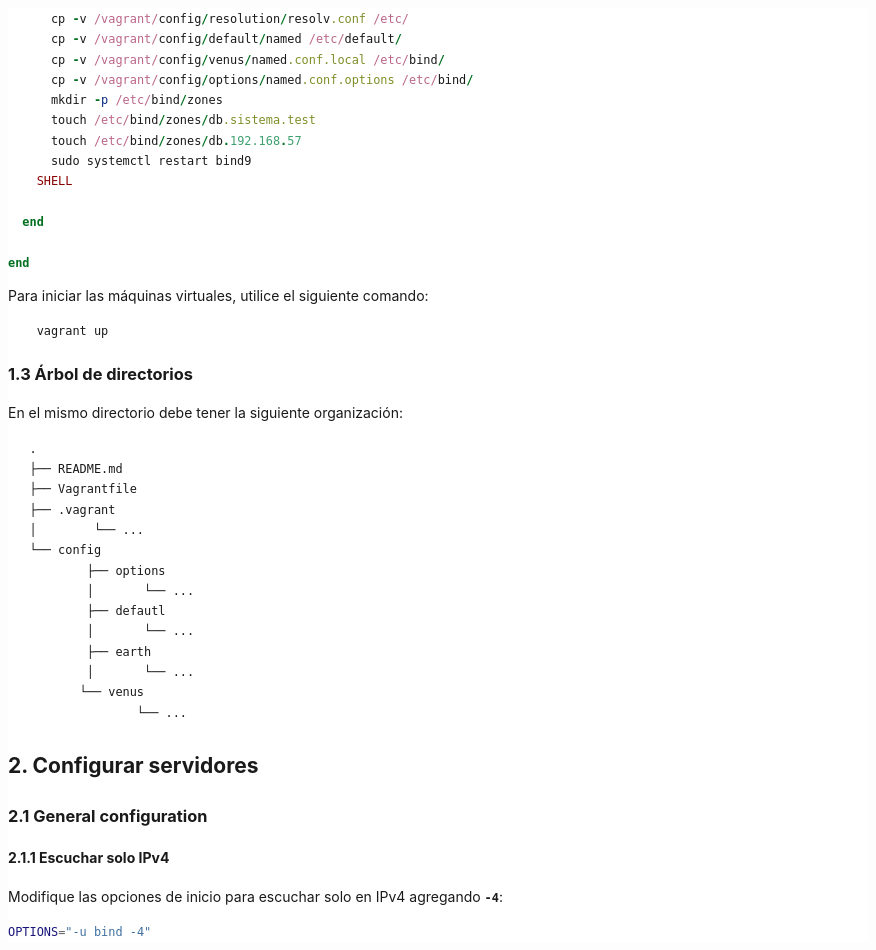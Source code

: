 ```ruby
      cp -v /vagrant/config/resolution/resolv.conf /etc/
      cp -v /vagrant/config/default/named /etc/default/ 
      cp -v /vagrant/config/venus/named.conf.local /etc/bind/
      cp -v /vagrant/config/options/named.conf.options /etc/bind/
      mkdir -p /etc/bind/zones 
      touch /etc/bind/zones/db.sistema.test 
      touch /etc/bind/zones/db.192.168.57  
      sudo systemctl restart bind9 
    SHELL

  end

end

```

Para iniciar las máquinas virtuales, utilice el siguiente comando:
```bash
    vagrant up
```

### 1.3 Árbol de directorios

En el mismo directorio debe tener la siguiente organización:
```
   .
   ├── README.md
   ├── Vagrantfile
   ├── .vagrant
   │        └── ...
   └── config
           ├── options
           │       └── ...
           ├── defautl
           │       └── ...
           ├── earth
           │       └── ...
          └── venus
                  └── ...
```

## 2.  Configurar servidores

### 2.1 General configuration

#### 2.1.1 Escuchar solo IPv4

Modifique las opciones de inicio para escuchar solo en IPv4 agregando **`-4`**:
```bash
OPTIONS="-u bind -4"
```
